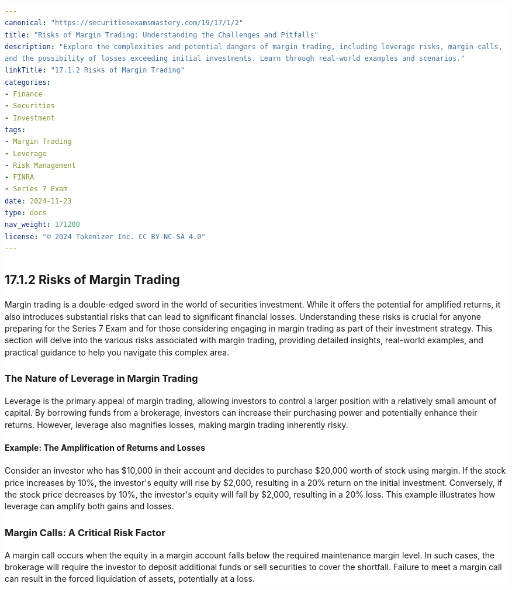 ```yaml
---
canonical: "https://securitiesexamsmastery.com/19/17/1/2"
title: "Risks of Margin Trading: Understanding the Challenges and Pitfalls"
description: "Explore the complexities and potential dangers of margin trading, including leverage risks, margin calls, and the possibility of losses exceeding initial investments. Learn through real-world examples and scenarios."
linkTitle: "17.1.2 Risks of Margin Trading"
categories:
- Finance
- Securities
- Investment
tags:
- Margin Trading
- Leverage
- Risk Management
- FINRA
- Series 7 Exam
date: 2024-11-23
type: docs
nav_weight: 171200
license: "© 2024 Tokenizer Inc. CC BY-NC-SA 4.0"
---
```


## 17.1.2 Risks of Margin Trading

Margin trading is a double-edged sword in the world of securities investment. While it offers the potential for amplified returns, it also introduces substantial risks that can lead to significant financial losses. Understanding these risks is crucial for anyone preparing for the Series 7 Exam and for those considering engaging in margin trading as part of their investment strategy. This section will delve into the various risks associated with margin trading, providing detailed insights, real-world examples, and practical guidance to help you navigate this complex area.

### The Nature of Leverage in Margin Trading

Leverage is the primary appeal of margin trading, allowing investors to control a larger position with a relatively small amount of capital. By borrowing funds from a brokerage, investors can increase their purchasing power and potentially enhance their returns. However, leverage also magnifies losses, making margin trading inherently risky.

#### Example: The Amplification of Returns and Losses

Consider an investor who has $10,000 in their account and decides to purchase $20,000 worth of stock using margin. If the stock price increases by 10%, the investor's equity will rise by $2,000, resulting in a 20% return on the initial investment. Conversely, if the stock price decreases by 10%, the investor's equity will fall by $2,000, resulting in a 20% loss. This example illustrates how leverage can amplify both gains and losses.

### Margin Calls: A Critical Risk Factor

A margin call occurs when the equity in a margin account falls below the required maintenance margin level. In such cases, the brokerage will require the investor to deposit additional funds or sell securities to cover the shortfall. Failure to meet a margin call can result in the forced liquidation of assets, potentially at a loss.
